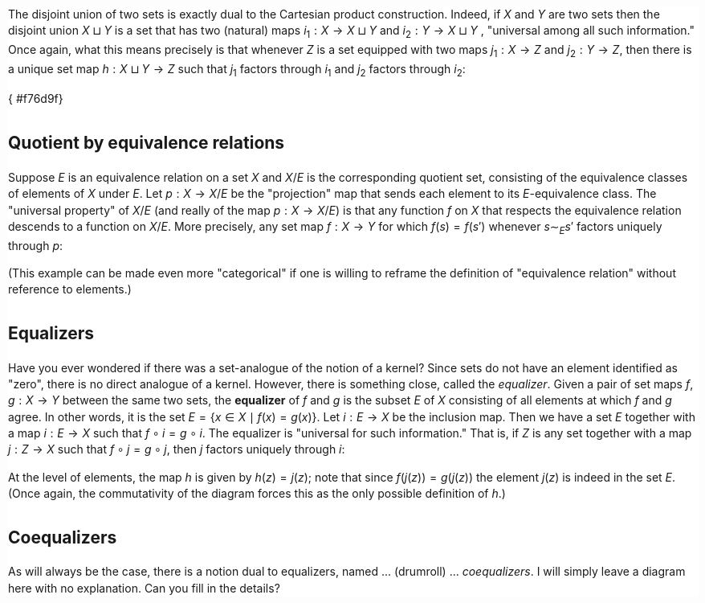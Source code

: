 The disjoint union of two sets is exactly dual to the Cartesian product construction. Indeed, if $X$ and $Y$ are two sets then the disjoint union $X\sqcup Y$ is a set that has two (natural) maps $i_1:X\to X\sqcup Y$ and $i_2:Y\to X\sqcup Y$ , "universal among all such information." Once again, what this means precisely is that whenever $Z$ is a set equipped with two maps $j_1:X\to Z$ and $j_2:Y\to Z$, then there is a unique set map $h:X\sqcup Y\to Z$ such that $j_1$ factors through $i_1$ and $j_2$ factors through $i_2$:
<iframe class="quiver-embed" src="https://q.uiver.app/#q=WzAsNCxbMCwxLCJYIl0sWzEsMCwiWSJdLFsxLDEsIlhcXHNxY3VwIFkiXSxbMiwyLCJaIl0sWzAsMiwiaV8xIl0sWzEsMiwiaV8yIiwyXSxbMCwzLCJqXzEiLDIseyJjdXJ2ZSI6MX1dLFsxLDMsImpfMiIsMCx7ImN1cnZlIjotMX1dLFsyLDMsIlxcZXhpc3RzIWgiLDEseyJzdHlsZSI6eyJib2R5Ijp7Im5hbWUiOiJkYXNoZWQifX19XV0=&embed" width="300" height="300" style="border-radius: 8px; border: none; display: block; margin: auto"></iframe>
{ #f76d9f}


## Quotient by equivalence relations

Suppose $E$ is an equivalence relation on a set $X$ and $X/E$ is the corresponding quotient set, consisting of the equivalence classes of elements of $X$ under $E$. Let $p:X\to X/E$ be the "projection" map that sends each element to its $E$-equivalence class. The "universal property" of $X/E$ (and really of the map $p:X\to X/E$) is that any function $f$ on $X$ that respects the equivalence relation descends to a function on $X/E$. More precisely, any set map $f:X\to Y$ for which $f(s)=f(s')$ whenever $s\sim_E s'$ factors uniquely through $p$:
<iframe class="quiver-embed" src="https://q.uiver.app/#q=WzAsMyxbMCwwLCJYIl0sWzEsMCwiWC9FIl0sWzEsMSwiWSJdLFswLDEsInAiXSxbMCwyLCJmIiwyXSxbMSwyLCJcXGV4aXN0cyEgaCIsMCx7InN0eWxlIjp7ImJvZHkiOnsibmFtZSI6ImRhc2hlZCJ9fX1dXQ==&embed" width="300" height="300" style="border-radius: 8px; border: none; display: block; margin: auto"></iframe>

(This example can be made even more "categorical" if one is willing to reframe the definition of "equivalence relation" without reference to elements.)
## Equalizers

Have you ever wondered if there was a set-analogue of the notion of a kernel? Since sets do not have an element identified as "zero", there is no direct analogue of a kernel. However, there is something close, called the *equalizer*. Given a pair of set maps $f,g:X\to Y$ between the same two sets, the **equalizer** of $f$ and $g$ is the subset $E$ of $X$ consisting of all elements at which $f$ and $g$ agree. In other words, it is the set $E=\{x\in X\mid f(x)=g(x)\}$. Let $i:E\to X$ be the inclusion map. Then we have a set $E$ together with a map $i:E\to X$ such that $f\circ i = g\circ i$. The equalizer is "universal for such information." That is, if $Z$ is any set together with a map $j:Z\to X$ such that $f\circ j = g\circ j$, then $j$ factors uniquely through $i$:
<iframe class="quiver-embed" src="https://q.uiver.app/#q=WzAsNCxbMSwwLCJYIl0sWzIsMCwiWSJdLFswLDAsIkUiXSxbMCwxLCJaIl0sWzAsMSwiZiIsMCx7Im9mZnNldCI6LTF9XSxbMCwxLCJnIiwyLHsib2Zmc2V0IjoxfV0sWzIsMCwiaSJdLFszLDAsImoiLDJdLFszLDIsIlxcZXhpc3RzIWgiLDAseyJzdHlsZSI6eyJib2R5Ijp7Im5hbWUiOiJkYXNoZWQifX19XV0=&embed" width="300" height="300" style="border-radius: 8px; border: none; display: block; margin: auto"></iframe>

At the level of elements, the map $h$ is given by $h(z)=j(z)$; note that since $f(j(z))=g(j(z))$ the element $j(z)$ is indeed in the set $E$. (Once again, the commutativity of the diagram forces this as the only possible definition of $h$.)
## Coequalizers

As will always be the case, there is a notion dual to equalizers, named ... (drumroll) ... *coequalizers*. I will simply leave a diagram here with no explanation. Can you fill in the details?
<iframe class="quiver-embed" src="https://q.uiver.app/#q=WzAsNCxbMCwwLCJYIl0sWzEsMCwiWSJdLFsyLDAsIkMiXSxbMiwxLCJaIl0sWzAsMSwiZiIsMCx7Im9mZnNldCI6LTF9XSxbMCwxLCJnIiwyLHsib2Zmc2V0IjoxfV0sWzEsMiwicCJdLFsxLDMsInEiLDJdLFsyLDMsIlxcZXhpc3RzIWgiLDAseyJzdHlsZSI6eyJib2R5Ijp7Im5hbWUiOiJkYXNoZWQifX19XV0=&embed" width="300" height="300" style="border-radius: 8px; border: none; display: block; margin: auto"></iframe>
